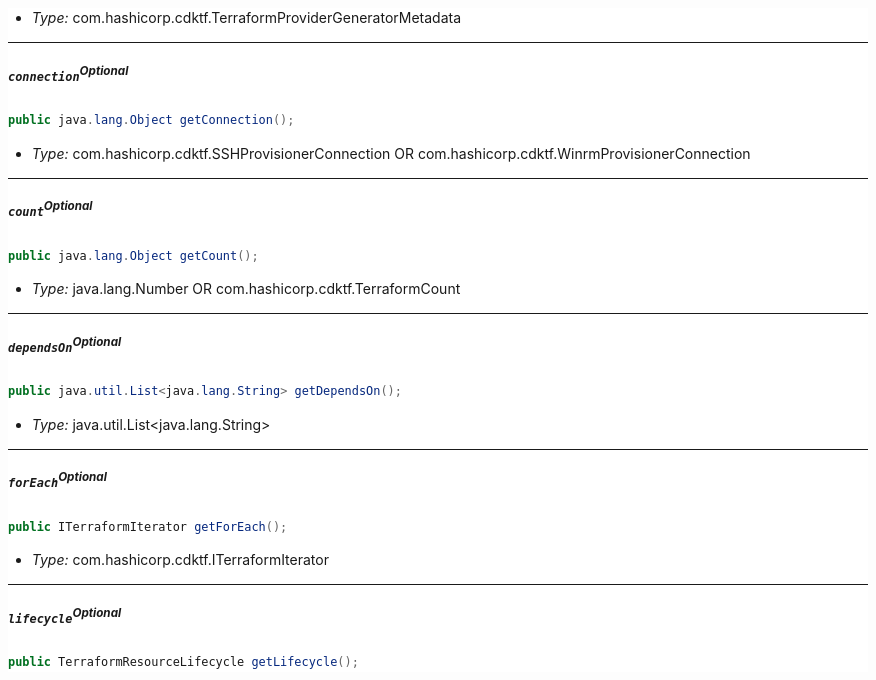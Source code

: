 - *Type:* com.hashicorp.cdktf.TerraformProviderGeneratorMetadata

---

##### `connection`<sup>Optional</sup> <a name="connection" id="@cdktf/provider-cloudflare.zeroTrustDlpPredefinedProfile.ZeroTrustDlpPredefinedProfile.property.connection"></a>

```java
public java.lang.Object getConnection();
```

- *Type:* com.hashicorp.cdktf.SSHProvisionerConnection OR com.hashicorp.cdktf.WinrmProvisionerConnection

---

##### `count`<sup>Optional</sup> <a name="count" id="@cdktf/provider-cloudflare.zeroTrustDlpPredefinedProfile.ZeroTrustDlpPredefinedProfile.property.count"></a>

```java
public java.lang.Object getCount();
```

- *Type:* java.lang.Number OR com.hashicorp.cdktf.TerraformCount

---

##### `dependsOn`<sup>Optional</sup> <a name="dependsOn" id="@cdktf/provider-cloudflare.zeroTrustDlpPredefinedProfile.ZeroTrustDlpPredefinedProfile.property.dependsOn"></a>

```java
public java.util.List<java.lang.String> getDependsOn();
```

- *Type:* java.util.List<java.lang.String>

---

##### `forEach`<sup>Optional</sup> <a name="forEach" id="@cdktf/provider-cloudflare.zeroTrustDlpPredefinedProfile.ZeroTrustDlpPredefinedProfile.property.forEach"></a>

```java
public ITerraformIterator getForEach();
```

- *Type:* com.hashicorp.cdktf.ITerraformIterator

---

##### `lifecycle`<sup>Optional</sup> <a name="lifecycle" id="@cdktf/provider-cloudflare.zeroTrustDlpPredefinedProfile.ZeroTrustDlpPredefinedProfile.property.lifecycle"></a>

```java
public TerraformResourceLifecycle getLifecycle();
```
